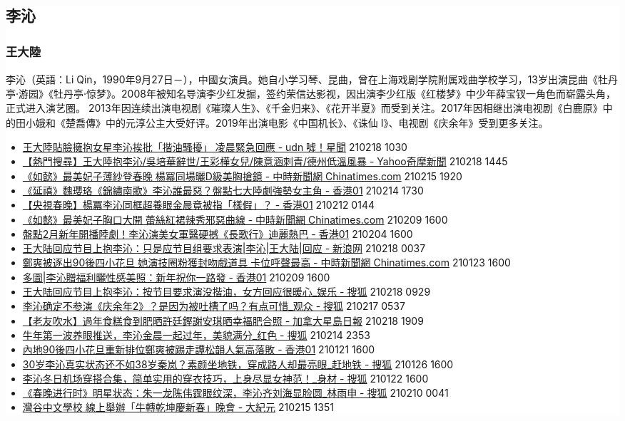 ## 李沁

### 王大陸

李沁（英語：Li Qin，1990年9月27日－），中國女演員。她自小学习琴、昆曲，曾在上海戏剧学院附属戏曲学校学习，13岁出演昆曲《牡丹亭·游园》《牡丹亭·惊梦》。2008年被知名导演李少红发掘，签约荣信达影视，因出演李少红版《红楼梦》中少年薛宝钗一角色而崭露头角，正式进入演艺圈。
2013年因连续出演电视剧《璀璨人生》、《千金归来》、《花开半夏》而受到关注。2017年因相继出演电视剧《白鹿原》中的田小娥和《楚喬傳》中的元淳公主大受好评。2019年出演电影《中国机长》、《诛仙 I》、电视剧《庆余年》受到更多关注。


- [王大陸貼臉擁抱女星李沁挨批「揩油騷擾」 凌晨緊急回應 - udn 噓！星聞](https://stars.udn.com/star/story/10091/5257556 "王大陸貼臉擁抱女星李沁挨批「揩油騷擾」 凌晨緊急回應 - udn 噓！星聞") 210218 1030
- [【熱門搜尋】王大陸抱李沁/吳培華辭世/王彩樺女兒/陳意涵刺青/德州低溫風暴 - Yahoo奇摩新聞](https://tw.news.yahoo.com/%E7%86%B1%E9%96%80%E6%90%9C%E5%B0%8B%E7%8E%8B%E5%A4%A7%E9%99%B8%E6%8A%B1%E6%9D%8E%E6%B2%81%E5%90%B3%E5%9F%B9%E8%8F%AF%E8%BE%AD%E4%B8%96%E7%8E%8B%E5%BD%A9%E6%A8%BA%E5%A5%B3%E5%85%92%E9%99%B3%E6%84%8F%E6%B6%B5%E5%88%BA%E9%9D%92%E5%BE%B7%E5%B7%9E%E4%BD%8E%E6%BA%AB%E9%A2%A8%E6%9A%B4-064522320.html "【熱門搜尋】王大陸抱李沁/吳培華辭世/王彩樺女兒/陳意涵刺青/德州低溫風暴 - Yahoo奇摩新聞") 210218 1445
- [《如懿》最美妃子薄紗登春晚 楊冪同場曬D級美胸搶鏡 - 中時新聞網 Chinatimes.com](https://www.chinatimes.com/fashion/20210215002275-263903 "《如懿》最美妃子薄紗登春晚 楊冪同場曬D級美胸搶鏡 - 中時新聞網 Chinatimes.com") 210215 1920
- [《延禧》魏瓔珞《錦繡南歌》李沁誰最惡？盤點七大陸劇強勢女主角 - 香港01](https://www.hk01.com/%E5%8D%B3%E6%99%82%E5%A8%9B%E6%A8%82/585642/%E5%BB%B6%E7%A6%A7-%E9%AD%8F%E7%93%94%E7%8F%9E-%E9%8C%A6%E7%B9%A1%E5%8D%97%E6%AD%8C-%E6%9D%8E%E6%B2%81%E8%AA%B0%E6%9C%80%E6%83%A1-%E7%9B%A4%E9%BB%9E%E4%B8%83%E5%A4%A7%E9%99%B8%E5%8A%87%E5%BC%B7%E5%8B%A2%E5%A5%B3%E4%B8%BB%E8%A7%92 "《延禧》魏瓔珞《錦繡南歌》李沁誰最惡？盤點七大陸劇強勢女主角 - 香港01") 210214 1730
- [【央視春晚】楊冪李沁同框超養眼金晨竟被指「樣假」？ - 香港01](https://www.hk01.com/%E5%8D%B3%E6%99%82%E5%A8%9B%E6%A8%82/586900/%E5%A4%AE%E8%A6%96%E6%98%A5%E6%99%9A-%E6%A5%8A%E5%86%AA%E6%9D%8E%E6%B2%81%E5%90%8C%E6%A1%86%E8%B6%85%E9%A4%8A%E7%9C%BC-%E9%87%91%E6%99%A8%E7%AB%9F%E8%A2%AB%E6%8C%87-%E6%A8%A3%E5%81%87 "【央視春晚】楊冪李沁同框超養眼金晨竟被指「樣假」？ - 香港01") 210212 0144
- [《如懿》最美妃子胸口大開 蕾絲紅裙辣秀邪惡曲線 - 中時新聞網 Chinatimes.com](https://www.chinatimes.com/fashion/20210209004611-263903 "《如懿》最美妃子胸口大開 蕾絲紅裙辣秀邪惡曲線 - 中時新聞網 Chinatimes.com") 210209 1600
- [盤點2月新年開播陸劇！李沁演美女軍醫硬撼《長歌行》迪麗熱巴 - 香港01](https://www.hk01.com/%E5%8D%B3%E6%99%82%E5%A8%9B%E6%A8%82/582572/%E7%9B%A4%E9%BB%9E2%E6%9C%88%E6%96%B0%E5%B9%B4%E9%96%8B%E6%92%AD%E9%99%B8%E5%8A%87-%E6%9D%8E%E6%B2%81%E6%BC%94%E7%BE%8E%E5%A5%B3%E8%BB%8D%E9%86%AB%E7%A1%AC%E6%92%BC-%E9%95%B7%E6%AD%8C%E8%A1%8C-%E8%BF%AA%E9%BA%97%E7%86%B1%E5%B7%B4 "盤點2月新年開播陸劇！李沁演美女軍醫硬撼《長歌行》迪麗熱巴 - 香港01") 210204 1600
- [王大陆回应节目上抱李沁：只是应节目组要求表演|李沁|王大陆|回应 - 新浪网](https://ent.sina.com.cn/s/m/2021-02-18/doc-ikftpnny7214643.shtml "王大陆回应节目上抱李沁：只是应节目组要求表演|李沁|王大陆|回应 - 新浪网") 210218 0037
- [鄭爽被逐出90後四小花旦 她演技圈粉獲封吻戲道具 卡位呼聲最高 - 中時新聞網 Chinatimes.com](https://www.chinatimes.com/realtimenews/20210123002667-260404 "鄭爽被逐出90後四小花旦 她演技圈粉獲封吻戲道具 卡位呼聲最高 - 中時新聞網 Chinatimes.com") 210123 1600
- [多圖|李沁贈福利曬性感美照：新年祝你一路發 - 香港01](https://www.hk01.com/%E5%8D%B3%E6%99%82%E5%A8%9B%E6%A8%82/585827/%E5%A4%9A%E5%9C%96-%E6%9D%8E%E6%B2%81%E8%B4%88%E7%A6%8F%E5%88%A9%E6%9B%AC%E6%80%A7%E6%84%9F%E7%BE%8E%E7%85%A7-%E6%96%B0%E5%B9%B4%E7%A5%9D%E4%BD%A0%E4%B8%80%E8%B7%AF%E7%99%BC "多圖|李沁贈福利曬性感美照：新年祝你一路發 - 香港01") 210209 1600
- [王大陆回应节目上抱李沁：按节目要求演没揩油，女方回应很暖心_娱乐 - 搜狐](http://www.sohu.com/a/451204743_425777 "王大陆回应节目上抱李沁：按节目要求演没揩油，女方回应很暖心_娱乐 - 搜狐") 210218 0929
- [李沁确定不参演《庆余年2》？是因为被吐槽了吗？有点可惜_观众 - 搜狐](http://www.sohu.com/a/451068059_390655 "李沁确定不参演《庆余年2》？是因为被吐槽了吗？有点可惜_观众 - 搜狐") 210217 0537
- [【老友吹水】過年食糕食到肥晒許廷鏗謝安琪晒幸福肥合照 - 加拿大星島日報](https://www.singtao.ca/4779560/2021-02-18/news-%E3%80%90%E8%80%81%E5%8F%8B%E5%90%B9%E6%B0%B4%E3%80%91%E9%81%8E%E5%B9%B4%E9%A3%9F%E7%B3%95%E9%A3%9F%E5%88%B0%E8%82%A5%E6%99%92++++%E8%A8%B1%E5%BB%B7%E9%8F%97%E8%AC%9D%E5%AE%89%E7%90%AA%E6%99%92%E5%B9%B8%E7%A6%8F%E8%82%A5%E5%90%88%E7%85%A7/ "【老友吹水】過年食糕食到肥晒許廷鏗謝安琪晒幸福肥合照 - 加拿大星島日報") 210218 1909
- [牛年第一波养眼推送，李沁金晨一起过年，美貌满分_红色 - 搜狐](http://www.sohu.com/a/450825465_141010 "牛年第一波养眼推送，李沁金晨一起过年，美貌满分_红色 - 搜狐") 210214 2353
- [內地90後四小花旦重新排位鄭爽被踢走譚松韻人氣高落敗 - 香港01](https://www.hk01.com/%E5%8D%B3%E6%99%82%E5%A8%9B%E6%A8%82/577365/%E5%85%A7%E5%9C%B090%E5%BE%8C%E5%9B%9B%E5%B0%8F%E8%8A%B1%E6%97%A6%E9%87%8D%E6%96%B0%E6%8E%92%E4%BD%8D-%E9%84%AD%E7%88%BD%E8%A2%AB%E8%B8%A2%E8%B5%B0%E8%AD%9A%E6%9D%BE%E9%9F%BB%E4%BA%BA%E6%B0%A3%E9%AB%98%E8%90%BD%E6%95%97 "內地90後四小花旦重新排位鄭爽被踢走譚松韻人氣高落敗 - 香港01") 210121 1600
- [30岁李沁真实状态还不如38岁秦岚？素颜坐地铁，穿成路人却最亮眼_赶地铁 - 搜狐](http://www.sohu.com/a/446729780_100271920 "30岁李沁真实状态还不如38岁秦岚？素颜坐地铁，穿成路人却最亮眼_赶地铁 - 搜狐") 210126 1600
- [李沁冬日机场穿搭合集，简单实用的穿衣技巧，上身尽显女神范！_身材 - 搜狐](http://www.sohu.com/a/446081273_632410 "李沁冬日机场穿搭合集，简单实用的穿衣技巧，上身尽显女神范！_身材 - 搜狐") 210122 1600
- [《春晚进行时》明星状态：朱一龙陈伟霆眼纹深，李沁齐刘海显脸圆_林雨申 - 搜狐](http://www.sohu.com/a/449833575_396539 "《春晚进行时》明星状态：朱一龙陈伟霆眼纹深，李沁齐刘海显脸圆_林雨申 - 搜狐") 210210 0041
- [灣谷中文學校 線上舉辦「牛轉乾坤慶新春」晚會 - 大紀元](https://www.epochtimes.com/b5/21/2/15/n12753417.htm "灣谷中文學校 線上舉辦「牛轉乾坤慶新春」晚會 - 大紀元") 210215 1351